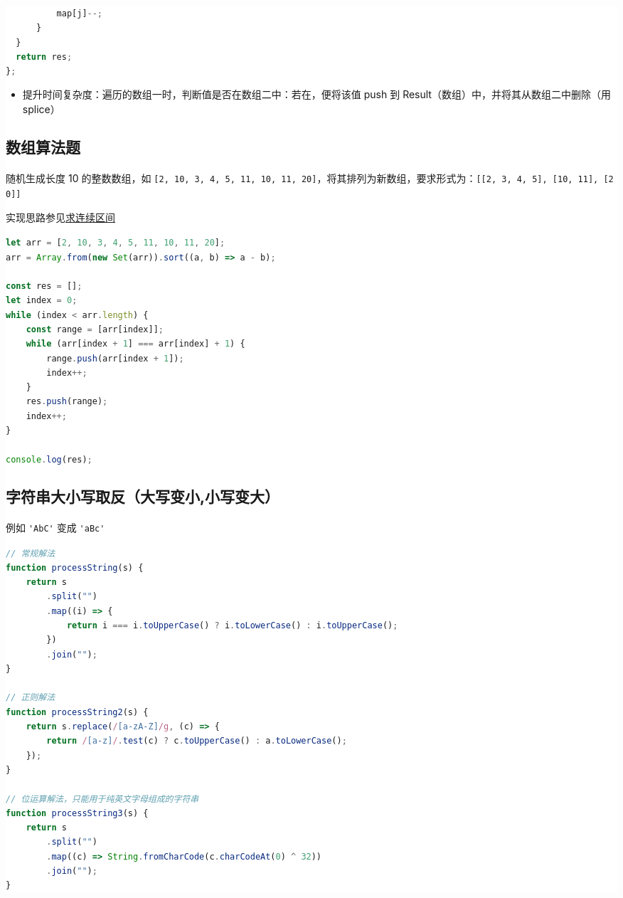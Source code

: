   ```js
  			map[j]--;
  		}
  	}
  	return res;
  };
  ```

- 提升时间复杂度：遍历的数组一时，判断值是否在数组二中：若在，便将该值 push 到 Result（数组）中，并将其从数组二中删除（用 splice）

## 数组算法题

随机生成长度 10 的整数数组，如 `[2, 10, 3, 4, 5, 11, 10, 11, 20]`，将其排列为新数组，要求形式为：`[[2, 3, 4, 5], [10, 11], [20]]`

实现思路参见[求连续区间](/interview/continuous-range)

```js
let arr = [2, 10, 3, 4, 5, 11, 10, 11, 20];
arr = Array.from(new Set(arr)).sort((a, b) => a - b);

const res = [];
let index = 0;
while (index < arr.length) {
	const range = [arr[index]];
	while (arr[index + 1] === arr[index] + 1) {
		range.push(arr[index + 1]);
		index++;
	}
	res.push(range);
	index++;
}

console.log(res);
```

## 字符串大小写取反（大写变小,小写变大）

例如 `'AbC'` 变成 `'aBc'`

```js
// 常规解法
function processString(s) {
	return s
		.split("")
		.map((i) => {
			return i === i.toUpperCase() ? i.toLowerCase() : i.toUpperCase();
		})
		.join("");
}

// 正则解法
function processString2(s) {
	return s.replace(/[a-zA-Z]/g, (c) => {
		return /[a-z]/.test(c) ? c.toUpperCase() : a.toLowerCase();
	});
}

// 位运算解法，只能用于纯英文字母组成的字符串
function processString3(s) {
	return s
		.split("")
		.map((c) => String.fromCharCode(c.charCodeAt(0) ^ 32))
		.join("");
}
```
